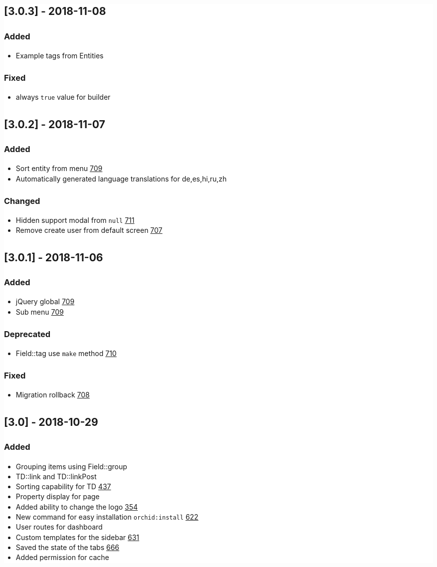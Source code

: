 ## [3.0.3] - 2018-11-08

### Added
- Example tags from Entities

### Fixed
- always `true` value for builder

## [3.0.2] - 2018-11-07

### Added
- Sort entity from menu [709](https://github.com/orchidsoftware/platform/pull/713)
- Automatically generated language translations for de,es,hi,ru,zh

### Changed
- Hidden support modal from `null` [711](https://github.com/orchidsoftware/platform/pull/711)
- Remove create user from default screen [707](https://github.com/orchidsoftware/platform/pull/707)


## [3.0.1] - 2018-11-06

### Added
- jQuery global  [709](https://github.com/orchidsoftware/platform/pull/709)
- Sub menu [709](https://github.com/orchidsoftware/platform/pull/709)

### Deprecated
- Field::tag use `make` method [710](https://github.com/orchidsoftware/platform/issues/710)

### Fixed
- Migration rollback  [708](https://github.com/orchidsoftware/platform/pull/708)


## [3.0] - 2018-10-29

### Added
- Grouping items using Field::group 
- TD::link and TD::linkPost
- Sorting capability for TD [437](https://github.com/orchidsoftware/platform/issues/437)
- Property display for page
- Added ability to change the logo [354](https://github.com/orchidsoftware/platform/issues/354)
- New command for easy installation `orchid:install` [622](https://github.com/orchidsoftware/platform/issues/622)
- User routes for dashboard
- Custom templates for the sidebar [631](https://github.com/orchidsoftware/platform/issues/631)
- Saved the state of the tabs [666](https://github.com/orchidsoftware/platform/issues/666)
- Added permission for cache
